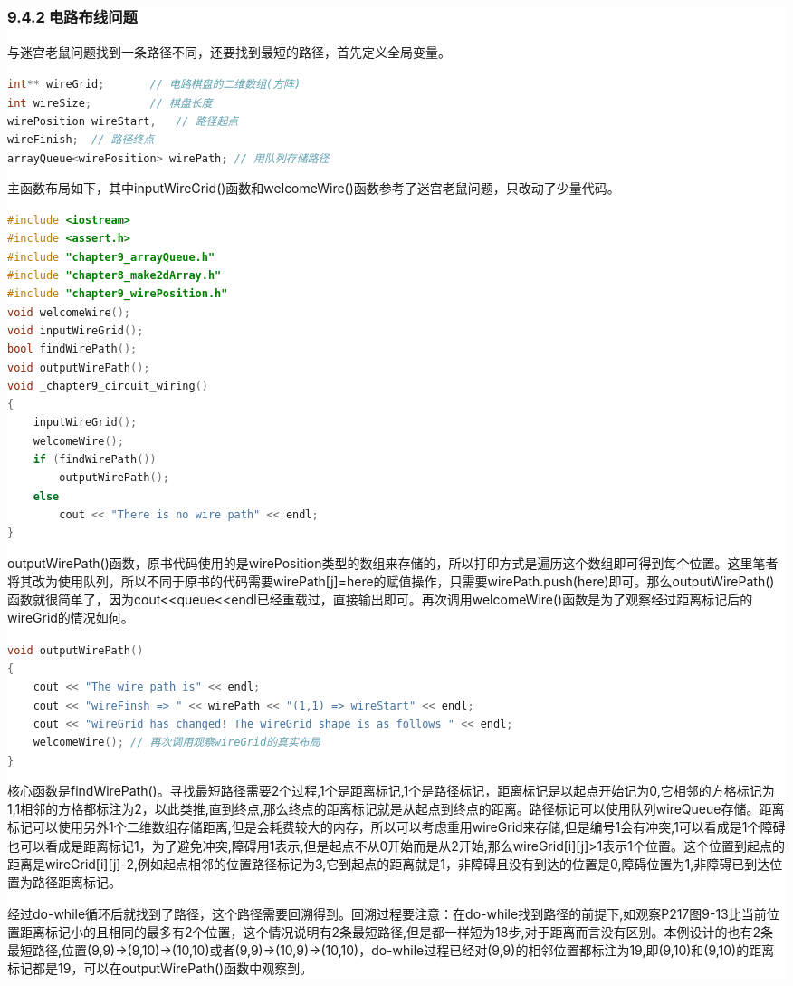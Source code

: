 ### 9.4.2 电路布线问题

​		与迷宫老鼠问题找到一条路径不同，还要找到最短的路径，首先定义全局变量。

```c++
int** wireGrid;       // 电路棋盘的二维数组(方阵)
int wireSize;         // 棋盘长度
wirePosition wireStart,   // 路径起点
wireFinish;  // 路径终点
arrayQueue<wirePosition> wirePath; // 用队列存储路径
```

​		主函数布局如下，其中inputWireGrid()函数和welcomeWire()函数参考了迷宫老鼠问题，只改动了少量代码。

```c++
#include <iostream>
#include <assert.h>
#include "chapter9_arrayQueue.h"
#include "chapter8_make2dArray.h"
#include "chapter9_wirePosition.h"
void welcomeWire();
void inputWireGrid();
bool findWirePath();
void outputWirePath();
void _chapter9_circuit_wiring()
{
    inputWireGrid();
    welcomeWire();
    if (findWirePath())
        outputWirePath();
    else
        cout << "There is no wire path" << endl;
}
```

​		outputWirePath()函数，原书代码使用的是wirePosition类型的数组来存储的，所以打印方式是遍历这个数组即可得到每个位置。这里笔者将其改为使用队列，所以不同于原书的代码需要wirePath[j]=here的赋值操作，只需要wirePath.push(here)即可。那么outputWirePath()函数就很简单了，因为cout<<queue<<endl已经重载过，直接输出即可。再次调用welcomeWire()函数是为了观察经过距离标记后的wireGrid的情况如何。

```c++
void outputWirePath()
{
    cout << "The wire path is" << endl;
    cout << "wireFinsh => " << wirePath << "(1,1) => wireStart" << endl;
    cout << "wireGrid has changed! The wireGrid shape is as follows " << endl;
    welcomeWire(); // 再次调用观察wireGrid的真实布局
}
```

​		核心函数是findWirePath()。寻找最短路径需要2个过程,1个是距离标记,1个是路径标记，距离标记是以起点开始记为0,它相邻的方格标记为1,1相邻的方格都标注为2，以此类推,直到终点,那么终点的距离标记就是从起点到终点的距离。路径标记可以使用队列wireQueue存储。距离标记可以使用另外1个二维数组存储距离,但是会耗费较大的内存，所以可以考虑重用wireGrid来存储,但是编号1会有冲突,1可以看成是1个障碍也可以看成是距离标记1，为了避免冲突,障碍用1表示,但是起点不从0开始而是从2开始,那么wireGrid[i][j]>1表示1个位置。这个位置到起点的距离是wireGrid[i][j]-2,例如起点相邻的位置路径标记为3,它到起点的距离就是1，非障碍且没有到达的位置是0,障碍位置为1,非障碍已到达位置为路径距离标记。

​		经过do-while循环后就找到了路径，这个路径需要回溯得到。回溯过程要注意：在do-while找到路径的前提下,如观察P217图9-13比当前位置距离标记小的且相同的最多有2个位置，这个情况说明有2条最短路径,但是都一样短为18步,对于距离而言没有区别。本例设计的也有2条最短路径,位置(9,9)->(9,10)->(10,10)或者(9,9)->(10,9)->(10,10)，do-while过程已经对(9,9)的相邻位置都标注为19,即(9,10)和(9,10)的距离标记都是19，可以在outputWirePath()函数中观察到。
